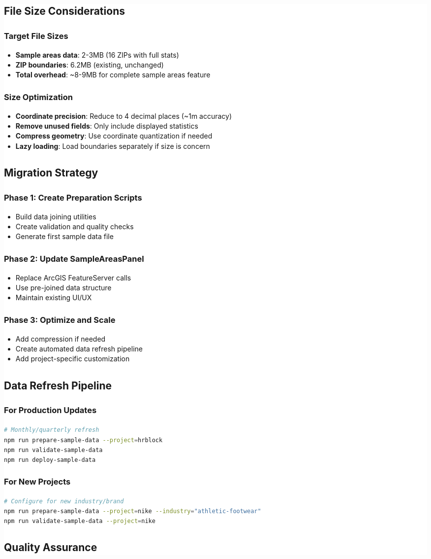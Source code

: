 ## File Size Considerations

### Target File Sizes
- **Sample areas data**: 2-3MB (16 ZIPs with full stats)
- **ZIP boundaries**: 6.2MB (existing, unchanged)
- **Total overhead**: ~8-9MB for complete sample areas feature

### Size Optimization
- **Coordinate precision**: Reduce to 4 decimal places (~1m accuracy)
- **Remove unused fields**: Only include displayed statistics
- **Compress geometry**: Use coordinate quantization if needed
- **Lazy loading**: Load boundaries separately if size is concern

## Migration Strategy

### Phase 1: Create Preparation Scripts
- Build data joining utilities
- Create validation and quality checks
- Generate first sample data file

### Phase 2: Update SampleAreasPanel  
- Replace ArcGIS FeatureServer calls
- Use pre-joined data structure
- Maintain existing UI/UX

### Phase 3: Optimize and Scale
- Add compression if needed
- Create automated data refresh pipeline
- Add project-specific customization

## Data Refresh Pipeline

### For Production Updates
```bash
# Monthly/quarterly refresh
npm run prepare-sample-data --project=hrblock
npm run validate-sample-data
npm run deploy-sample-data
```

### For New Projects
```bash  
# Configure for new industry/brand
npm run prepare-sample-data --project=nike --industry="athletic-footwear"
npm run validate-sample-data --project=nike
```

## Quality Assurance

